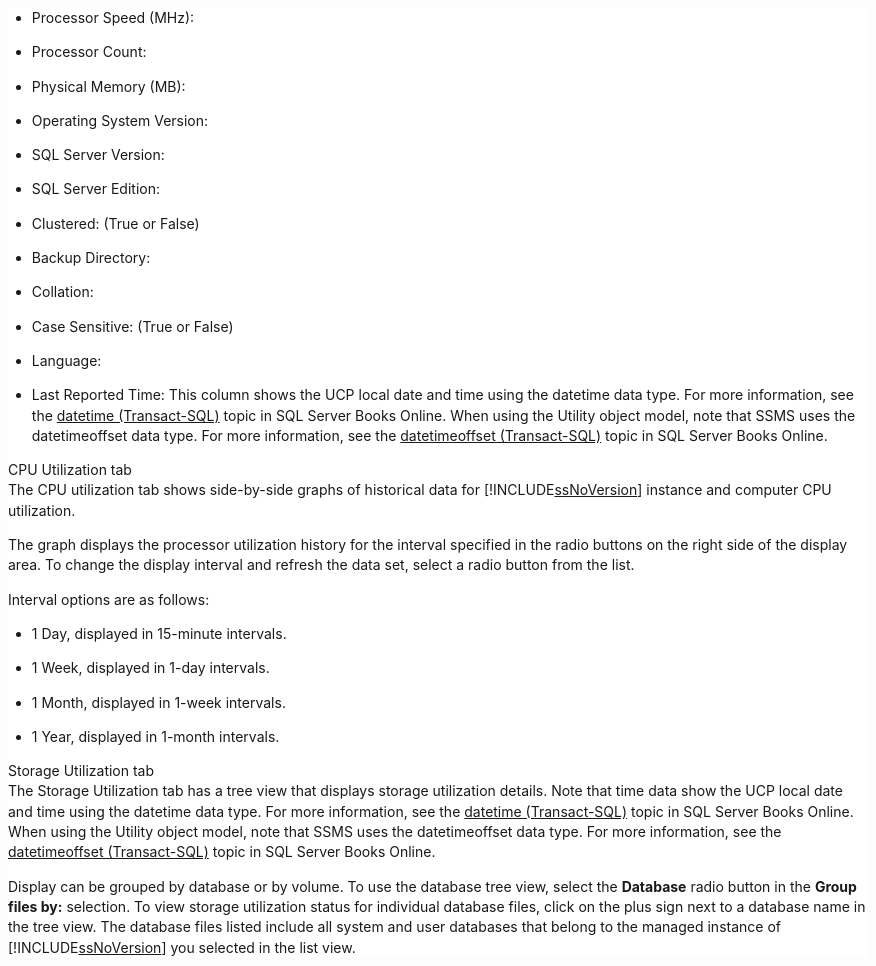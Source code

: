 -   Processor Speed (MHz):  
  
-   Processor Count:  
  
-   Physical Memory (MB):  
  
-   Operating System Version:  
  
-   SQL Server Version:  
  
-   SQL Server Edition:  
  
-   Clustered: (True or False)  
  
-   Backup Directory:  
  
-   Collation:  
  
-   Case Sensitive: (True or False)  
  
-   Language:  
  
-   Last Reported Time: This column shows the UCP local date and time using the datetime data type. For more information, see the [datetime (Transact-SQL)](http://go.microsoft.com/fwlink/?LinkId=164071) topic in SQL Server Books Online. When using the Utility object model, note that SSMS uses the datetimeoffset data type. For more information, see the [datetimeoffset (Transact-SQL)](http://go.microsoft.com/fwlink/?LinkId=141713) topic in SQL Server Books Online.  
  
 CPU Utilization tab  
 The CPU utilization tab shows side-by-side graphs of historical data for [!INCLUDE[ssNoVersion](../../Topics/TopicNameContainA/tokens/ssNoVersion_md.md)] instance and computer CPU utilization.  
  
 The graph displays the processor utilization history for the interval specified in the radio buttons on the right side of the display area. To change the display interval and refresh the data set, select a radio button from the list.  
  
 Interval options are as follows:  
  
-   1 Day, displayed in 15-minute intervals.  
  
-   1 Week, displayed in 1-day intervals.  
  
-   1 Month, displayed in 1-week intervals.  
  
-   1 Year, displayed in 1-month intervals.  
  
 Storage Utilization tab  
 The Storage Utilization tab has a tree view that displays storage utilization details. Note that time data show the UCP local date and time using the datetime data type. For more information, see the [datetime (Transact-SQL)](http://go.microsoft.com/fwlink/?LinkId=164071) topic in SQL Server Books Online. When using the Utility object model, note that SSMS uses the datetimeoffset data type. For more information, see the [datetimeoffset (Transact-SQL)](http://go.microsoft.com/fwlink/?LinkId=141713) topic in SQL Server Books Online.  
  
 Display can be grouped by database or by volume. To use the database tree view, select the **Database** radio button in the **Group files by:** selection. To view storage utilization status for individual database files, click on the plus sign next to a database name in the tree view. The database files listed include all system and user databases that belong to the managed instance of [!INCLUDE[ssNoVersion](../../Topics/TopicNameContainA/tokens/ssNoVersion_md.md)] you selected in the list view.  
  